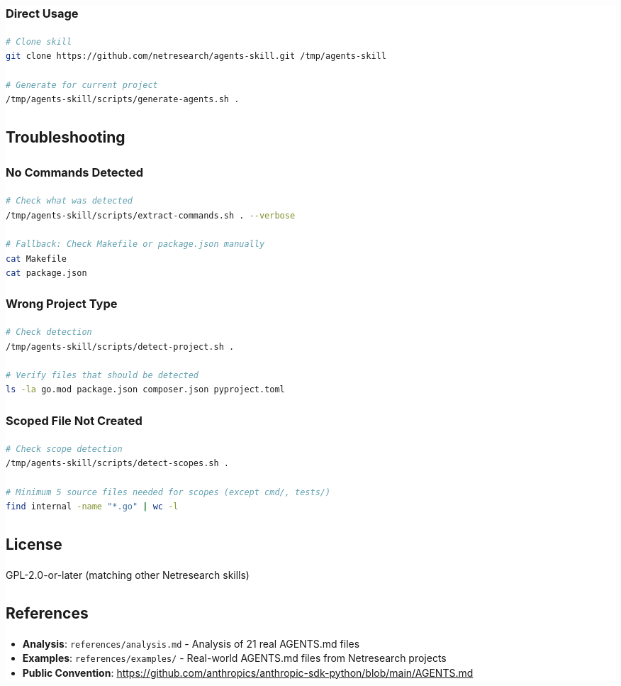 ### Direct Usage

```bash
# Clone skill
git clone https://github.com/netresearch/agents-skill.git /tmp/agents-skill

# Generate for current project
/tmp/agents-skill/scripts/generate-agents.sh .
```

## Troubleshooting

### No Commands Detected

```bash
# Check what was detected
/tmp/agents-skill/scripts/extract-commands.sh . --verbose

# Fallback: Check Makefile or package.json manually
cat Makefile
cat package.json
```

### Wrong Project Type

```bash
# Check detection
/tmp/agents-skill/scripts/detect-project.sh .

# Verify files that should be detected
ls -la go.mod package.json composer.json pyproject.toml
```

### Scoped File Not Created

```bash
# Check scope detection
/tmp/agents-skill/scripts/detect-scopes.sh .

# Minimum 5 source files needed for scopes (except cmd/, tests/)
find internal -name "*.go" | wc -l
```

## License

GPL-2.0-or-later (matching other Netresearch skills)

## References

- **Analysis**: `references/analysis.md` - Analysis of 21 real AGENTS.md files
- **Examples**: `references/examples/` - Real-world AGENTS.md files from Netresearch projects
- **Public Convention**: https://github.com/anthropics/anthropic-sdk-python/blob/main/AGENTS.md
